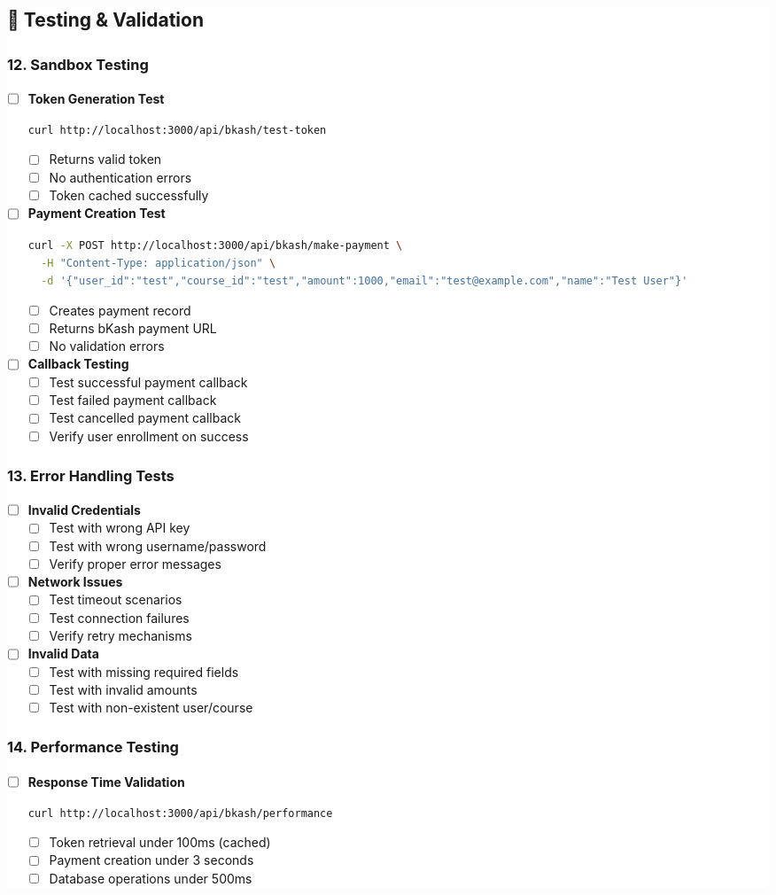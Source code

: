 ## 🧪 **Testing & Validation**

### **12. Sandbox Testing**
- [ ] **Token Generation Test**
  ```bash
  curl http://localhost:3000/api/bkash/test-token
  ```
  - [ ] Returns valid token
  - [ ] No authentication errors
  - [ ] Token cached successfully

- [ ] **Payment Creation Test**
  ```bash
  curl -X POST http://localhost:3000/api/bkash/make-payment \
    -H "Content-Type: application/json" \
    -d '{"user_id":"test","course_id":"test","amount":1000,"email":"test@example.com","name":"Test User"}'
  ```
  - [ ] Creates payment record
  - [ ] Returns bKash payment URL
  - [ ] No validation errors

- [ ] **Callback Testing**
  - [ ] Test successful payment callback
  - [ ] Test failed payment callback
  - [ ] Test cancelled payment callback
  - [ ] Verify user enrollment on success

### **13. Error Handling Tests**
- [ ] **Invalid Credentials**
  - [ ] Test with wrong API key
  - [ ] Test with wrong username/password
  - [ ] Verify proper error messages

- [ ] **Network Issues**
  - [ ] Test timeout scenarios
  - [ ] Test connection failures
  - [ ] Verify retry mechanisms

- [ ] **Invalid Data**
  - [ ] Test with missing required fields
  - [ ] Test with invalid amounts
  - [ ] Test with non-existent user/course

### **14. Performance Testing**
- [ ] **Response Time Validation**
  ```bash
  curl http://localhost:3000/api/bkash/performance
  ```
  - [ ] Token retrieval under 100ms (cached)
  - [ ] Payment creation under 3 seconds
  - [ ] Database operations under 500ms
